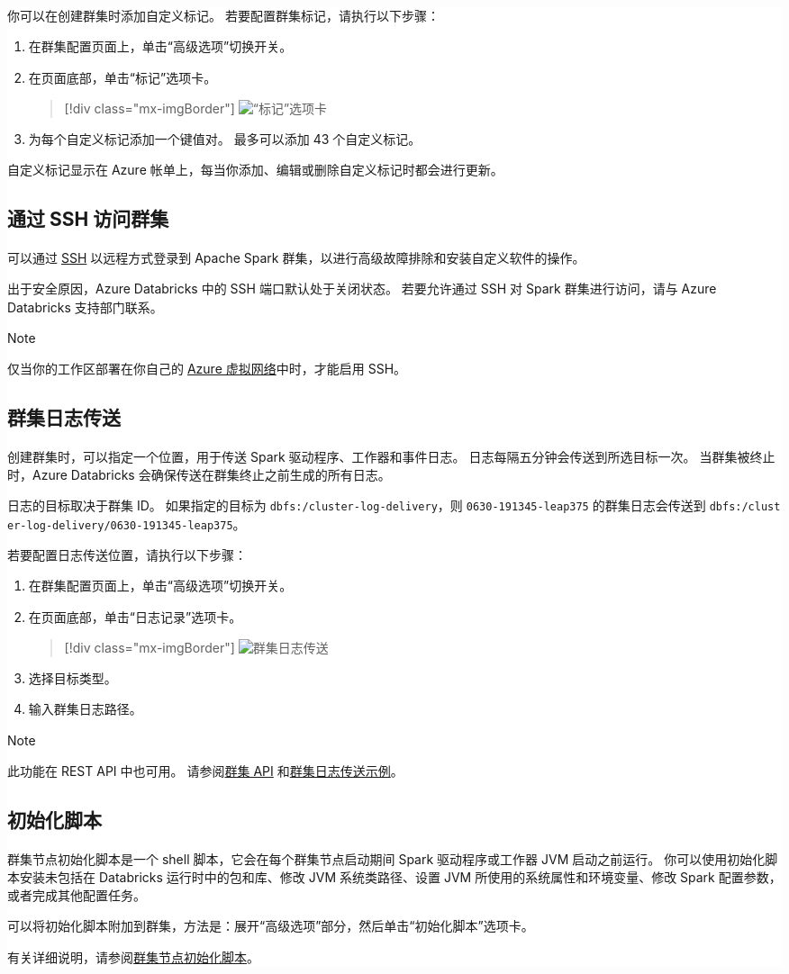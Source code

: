 你可以在创建群集时添加自定义标记。 若要配置群集标记，请执行以下步骤：

1. 在群集配置页面上，单击“高级选项”切换开关。
2. 在页面底部，单击“标记”选项卡。

   > [!div class="mx-imgBorder"]
   > ![“标记”选项卡](../_static/images/clusters/tags.png)

3. 为每个自定义标记添加一个键值对。 最多可以添加 43 个自定义标记。

自定义标记显示在 Azure 帐单上，每当你添加、编辑或删除自定义标记时都会进行更新。

## <a name="ssh-access-to-clusters"></a><a id="ssh-access"> </a><a id="ssh-access-to-clusters"> </a>通过 SSH 访问群集

可以通过 [SSH](https://en.wikipedia.org/wiki/Secure_Shell) 以远程方式登录到 Apache Spark 群集，以进行高级故障排除和安装自定义软件的操作。

出于安全原因，Azure Databricks 中的 SSH 端口默认处于关闭状态。 若要允许通过 SSH 对 Spark 群集进行访问，请与 Azure Databricks 支持部门联系。

> [!NOTE]
>
> 仅当你的工作区部署在你自己的 [Azure 虚拟网络](../administration-guide/cloud-configurations/azure/vnet-inject.md)中时，才能启用 SSH。

## <a name="cluster-log-delivery"></a>群集日志传送

创建群集时，可以指定一个位置，用于传送 Spark 驱动程序、工作器和事件日志。
日志每隔五分钟会传送到所选目标一次。 当群集被终止时，Azure Databricks 会确保传送在群集终止之前生成的所有日志。

日志的目标取决于群集 ID。 如果指定的目标为 `dbfs:/cluster-log-delivery`，则 `0630-191345-leap375` 的群集日志会传送到 `dbfs:/cluster-log-delivery/0630-191345-leap375`。

若要配置日志传送位置，请执行以下步骤：

1. 在群集配置页面上，单击“高级选项”切换开关。
2. 在页面底部，单击“日志记录”选项卡。

   > [!div class="mx-imgBorder"]
   > ![群集日志传送](../_static/images/clusters/log-delivery-azure.png)

3. 选择目标类型。
4. 输入群集日志路径。

> [!NOTE]
>
> 此功能在 REST API 中也可用。 请参阅[群集 API](../dev-tools/api/latest/clusters.md) 和[群集日志传送示例](../dev-tools/api/latest/examples.md#cluster-log-example)。

## <a name="init-scripts"></a>初始化脚本

群集节点初始化脚本是一个 shell 脚本，它会在每个群集节点启动期间 Spark 驱动程序或工作器 JVM 启动之前运行。 你可以使用初始化脚本安装未包括在 Databricks 运行时中的包和库、修改 JVM 系统类路径、设置 JVM 所使用的系统属性和环境变量、修改 Spark 配置参数，或者完成其他配置任务。

可以将初始化脚本附加到群集，方法是：展开“高级选项”部分，然后单击“初始化脚本”选项卡。

有关详细说明，请参阅[群集节点初始化脚本](init-scripts.md)。